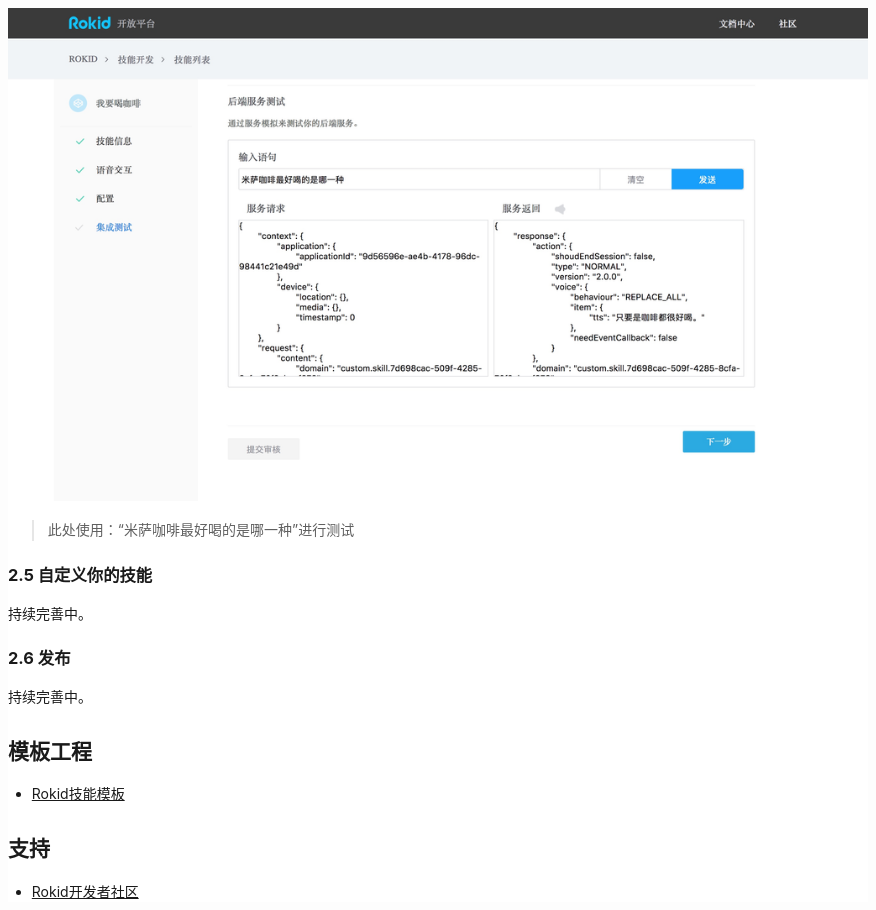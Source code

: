 ![](images/14909731290205.jpg)
> 此处使用：“米萨咖啡最好喝的是哪一种”进行测试


### 2.5 自定义你的技能
持续完善中。

### 2.6 发布
持续完善中。

## 模板工程
- [Rokid技能模板](https://github.com/Rokid/rokid-skill-sample)

## 支持
- [Rokid开发者社区](https://developer-forum.rokid.com/)


